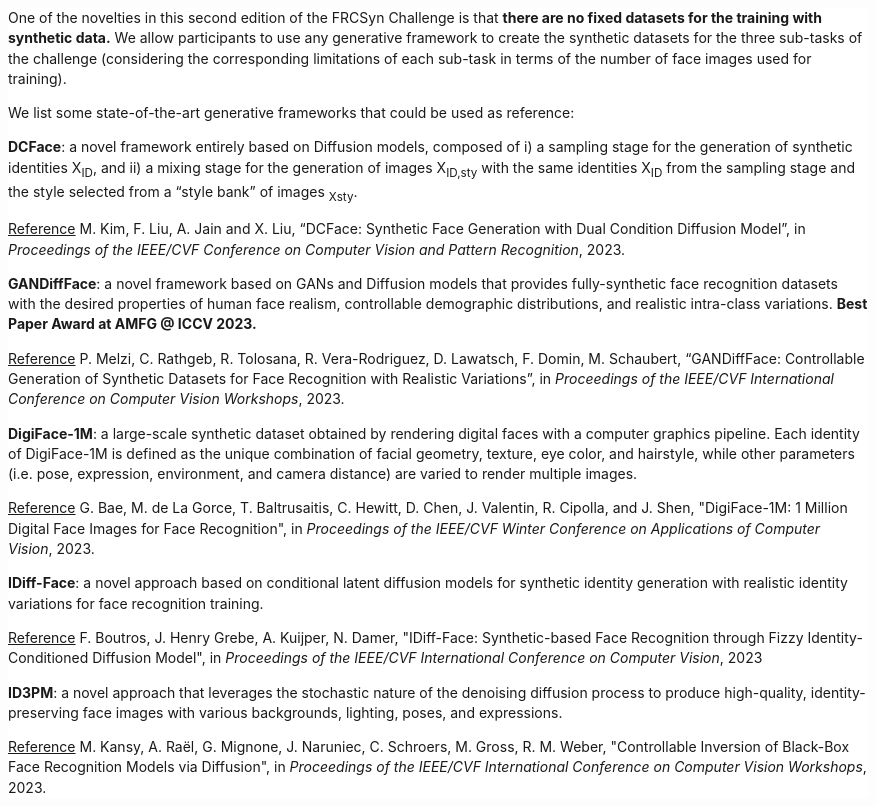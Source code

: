 One of the novelties in this second edition of the FRCSyn Challenge is that **there are no fixed datasets for the training with synthetic data.** We allow participants to use any generative framework to create the synthetic datasets for the three sub-tasks of the challenge (considering the corresponding limitations of each sub-task in terms of the number of face images used for training).

We list some state-of-the-art generative frameworks that could be used as reference:

**DCFace**: a novel framework entirely based on Diffusion models, composed of i) a sampling stage for the generation of synthetic identities X<sub>ID</sub>, and ii) a mixing stage for the generation of images X<sub>ID,sty</sub> with the same identities X<sub>ID</sub> from the sampling stage and the style selected from a “style bank” of images <sub>Xsty</sub>. 

[Reference](https://openaccess.thecvf.com/content/CVPR2023/html/Kim_DCFace_Synthetic_Face_Generation_With_Dual_Condition_Diffusion_Model_CVPR_2023_paper.html) M. Kim, F. Liu, A. Jain and X. Liu, “DCFace: Synthetic Face Generation with Dual Condition Diffusion Model”, in *Proceedings of the IEEE/CVF Conference on Computer Vision and Pattern Recognition*, 2023. 

**GANDiffFace**: a novel framework based on GANs and Diffusion models that provides fully-synthetic face recognition datasets with the desired properties of human face realism, controllable demographic distributions, and realistic intra-class variations. **Best Paper Award at AMFG @ ICCV 2023.**

[Reference](https://openaccess.thecvf.com/content/ICCV2023W/AMFG/html/Melzi_GANDiffFace_Controllable_Generation_of_Synthetic_Datasets_for_Face_Recognition_with_ICCVW_2023_paper.html) P. Melzi, C. Rathgeb, R. Tolosana, R. Vera-Rodriguez, D. Lawatsch, F. Domin, M. Schaubert, “GANDiffFace: Controllable Generation of Synthetic Datasets for Face Recognition with Realistic Variations”, in *Proceedings of the IEEE/CVF International Conference on Computer Vision Workshops*, 2023. 

**DigiFace-1M**: a large-scale synthetic dataset obtained by rendering digital faces with a computer graphics pipeline. Each identity of DigiFace-1M is defined as the unique combination of facial geometry, texture, eye color, and hairstyle, while other parameters (i.e. pose, expression, environment, and camera distance) are varied to render multiple images.

[Reference](https://openaccess.thecvf.com/content/WACV2023/html/Bae_DigiFace-1M_1_Million_Digital_Face_Images_for_Face_Recognition_WACV_2023_paper.html) G. Bae, M. de La Gorce, T. Baltrusaitis, C. Hewitt, D. Chen, J. Valentin, R. Cipolla, and J. Shen, "DigiFace-1M: 1 Million Digital Face Images for Face Recognition", in *Proceedings of the IEEE/CVF Winter Conference on Applications of Computer Vision*, 2023.

**IDiff-Face**: a novel approach based on conditional latent diffusion models for synthetic identity generation with realistic identity variations for face recognition training.

[Reference](https://openaccess.thecvf.com/content/ICCV2023/html/Boutros_IDiff-Face_Synthetic-based_Face_Recognition_through_Fizzy_Identity-Conditioned_Diffusion_Model_ICCV_2023_paper.html) F. Boutros, J. Henry Grebe, A. Kuijper, N. Damer, "IDiff-Face: Synthetic-based Face Recognition through Fizzy Identity-Conditioned Diffusion Model", in *Proceedings of the IEEE/CVF International Conference on Computer Vision*, 2023

**ID3PM**: a novel approach that leverages the stochastic nature of the denoising diffusion process to produce high-quality, identity-preserving face images with various backgrounds, lighting, poses, and expressions.

[Reference](https://openaccess.thecvf.com/content/ICCV2023W/AMFG/html/Kansy_Controllable_Inversion_of_Black-Box_Face_Recognition_Models_via_Diffusion_ICCVW_2023_paper.html) M. Kansy, A. Raël, G. Mignone, J. Naruniec, C. Schroers, M. Gross, R. M. Weber, "Controllable Inversion of Black-Box Face Recognition Models via Diffusion", in *Proceedings of the IEEE/CVF International Conference on Computer Vision Workshops*, 2023.
